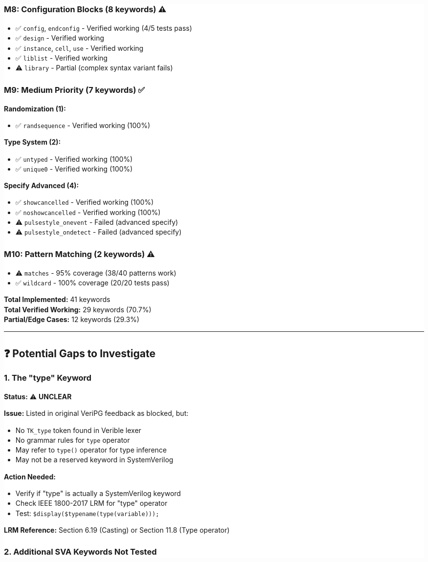 ### M8: Configuration Blocks (8 keywords) ⚠️

- ✅ `config`, `endconfig` - Verified working (4/5 tests pass)
- ✅ `design` - Verified working
- ✅ `instance`, `cell`, `use` - Verified working
- ✅ `liblist` - Verified working
- ⚠️ `library` - Partial (complex syntax variant fails)

### M9: Medium Priority (7 keywords) ✅

**Randomization (1):**
- ✅ `randsequence` - Verified working (100%)

**Type System (2):**
- ✅ `untyped` - Verified working (100%)
- ✅ `unique0` - Verified working (100%)

**Specify Advanced (4):**
- ✅ `showcancelled` - Verified working (100%)
- ✅ `noshowcancelled` - Verified working (100%)
- ⚠️ `pulsestyle_onevent` - Failed (advanced specify)
- ⚠️ `pulsestyle_ondetect` - Failed (advanced specify)

### M10: Pattern Matching (2 keywords) ⚠️

- ⚠️ `matches` - 95% coverage (38/40 patterns work)
- ✅ `wildcard` - 100% coverage (20/20 tests pass)

**Total Implemented:** 41 keywords  
**Total Verified Working:** 29 keywords (70.7%)  
**Partial/Edge Cases:** 12 keywords (29.3%)

---

## ❓ Potential Gaps to Investigate

### 1. The "type" Keyword

**Status:** ⚠️ **UNCLEAR**

**Issue:** Listed in original VeriPG feedback as blocked, but:
- No `TK_type` token found in Verible lexer
- No grammar rules for `type` operator
- May refer to `type()` operator for type inference
- May not be a reserved keyword in SystemVerilog

**Action Needed:**
- Verify if "type" is actually a SystemVerilog keyword
- Check IEEE 1800-2017 LRM for "type" operator
- Test: `$display($typename(type(variable)));`

**LRM Reference:** Section 6.19 (Casting) or Section 11.8 (Type operator)

### 2. Additional SVA Keywords Not Tested

